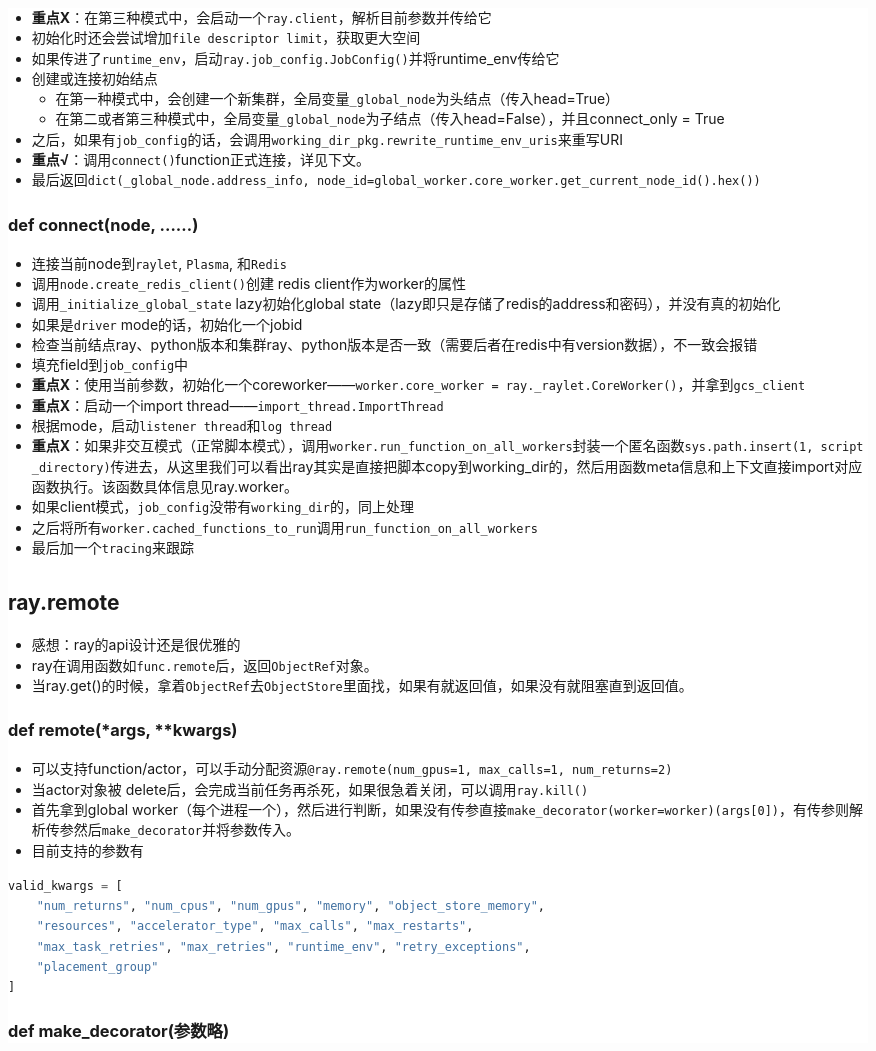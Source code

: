 - **重点X**：在第三种模式中，会启动一个`ray.client`，解析目前参数并传给它
- 初始化时还会尝试增加`file descriptor limit`，获取更大空间
- 如果传进了`runtime_env`，启动`ray.job_config.JobConfig()`并将runtime_env传给它
- 创建或连接初始结点
  - 在第一种模式中，会创建一个新集群，全局变量`_global_node`为头结点（传入head=True）
  - 在第二或者第三种模式中，全局变量`_global_node`为子结点（传入head=False），并且connect_only = True
- 之后，如果有`job_config`的话，会调用`working_dir_pkg.rewrite_runtime_env_uris`来重写URI
- **重点√**：调用`connect()`function正式连接，详见下文。
- 最后返回`dict(_global_node.address_info, node_id=global_worker.core_worker.get_current_node_id().hex())`

### def connect(node, ……)

- 连接当前node到`raylet`, `Plasma`, 和`Redis`
- 调用`node.create_redis_client()`创建 redis client作为worker的属性
- 调用`_initialize_global_state` lazy初始化global state（lazy即只是存储了redis的address和密码），并没有真的初始化
- 如果是`driver` mode的话，初始化一个jobid
- 检查当前结点ray、python版本和集群ray、python版本是否一致（需要后者在redis中有version数据），不一致会报错
- 填充field到`job_config`中
- **重点X**：使用当前参数，初始化一个coreworker——`worker.core_worker = ray._raylet.CoreWorker()`，并拿到`gcs_client`
- **重点X**：启动一个import thread——`import_thread.ImportThread`
- 根据mode，启动`listener thread`和`log thread`
- **重点X**：如果非交互模式（正常脚本模式），调用`worker.run_function_on_all_workers`封装一个匿名函数`sys.path.insert(1, script_directory)`传进去，从这里我们可以看出ray其实是直接把脚本copy到working_dir的，然后用函数meta信息和上下文直接import对应函数执行。该函数具体信息见ray.worker。
- 如果client模式，`job_config`没带有`working_dir`的，同上处理
- 之后将所有`worker.cached_functions_to_run`调用`run_function_on_all_workers`
- 最后加一个`tracing`来跟踪

## ray.remote

- 感想：ray的api设计还是很优雅的
- ray在调用函数如`func.remote`后，返回`ObjectRef`对象。
- 当ray.get()的时候，拿着`ObjectRef`去`ObjectStore`里面找，如果有就返回值，如果没有就阻塞直到返回值。

### def remote(*args, **kwargs)

- 可以支持function/actor，可以手动分配资源`@ray.remote(num_gpus=1, max_calls=1, num_returns=2)`
- 当actor对象被 delete后，会完成当前任务再杀死，如果很急着关闭，可以调用`ray.kill()`
- 首先拿到global worker（每个进程一个），然后进行判断，如果没有传参直接`make_decorator(worker=worker)(args[0])`，有传参则解析传参然后`make_decorator`并将参数传入。
- 目前支持的参数有

```py
valid_kwargs = [
    "num_returns", "num_cpus", "num_gpus", "memory", "object_store_memory",
    "resources", "accelerator_type", "max_calls", "max_restarts",
    "max_task_retries", "max_retries", "runtime_env", "retry_exceptions",
    "placement_group"
]
```

### def make_decorator(参数略)
